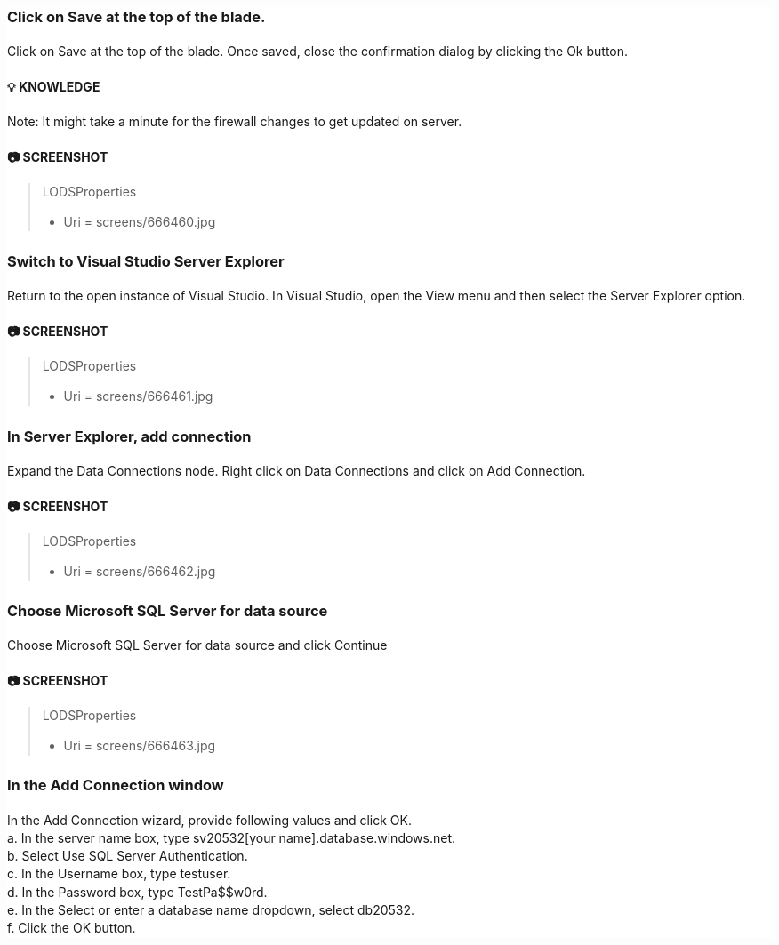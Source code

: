 



### Click on Save at the top of the blade.
Click on Save at the top of the blade. Once saved, close the confirmation dialog by clicking the Ok button.

#### :bulb: KNOWLEDGE
Note: It might take a minute for the firewall changes to get updated on server.

#### :camera: SCREENSHOT
>LODSProperties
>* Uri = screens/666460.jpg





### Switch to Visual Studio Server Explorer
Return to the open instance of Visual Studio. In Visual Studio, open the View menu and then select the Server Explorer option.

#### :camera: SCREENSHOT
>LODSProperties
>* Uri = screens/666461.jpg





### In Server Explorer, add connection
Expand the Data Connections node. Right click on Data Connections and click on Add Connection.

#### :camera: SCREENSHOT
>LODSProperties
>* Uri = screens/666462.jpg





### Choose Microsoft SQL Server for data source
Choose Microsoft SQL Server for data source and click Continue

#### :camera: SCREENSHOT
>LODSProperties
>* Uri = screens/666463.jpg





### In the Add Connection window
In the Add Connection wizard, provide following values and click OK.  
a. In the server name box, type sv20532\[your name\].database.windows.net.  
b. Select Use SQL Server Authentication.  
c. In the Username box, type testuser.  
d. In the Password box, type TestPa$$w0rd.  
e. In the Select or enter a database name dropdown, select db20532.  
f. Click the OK button.
